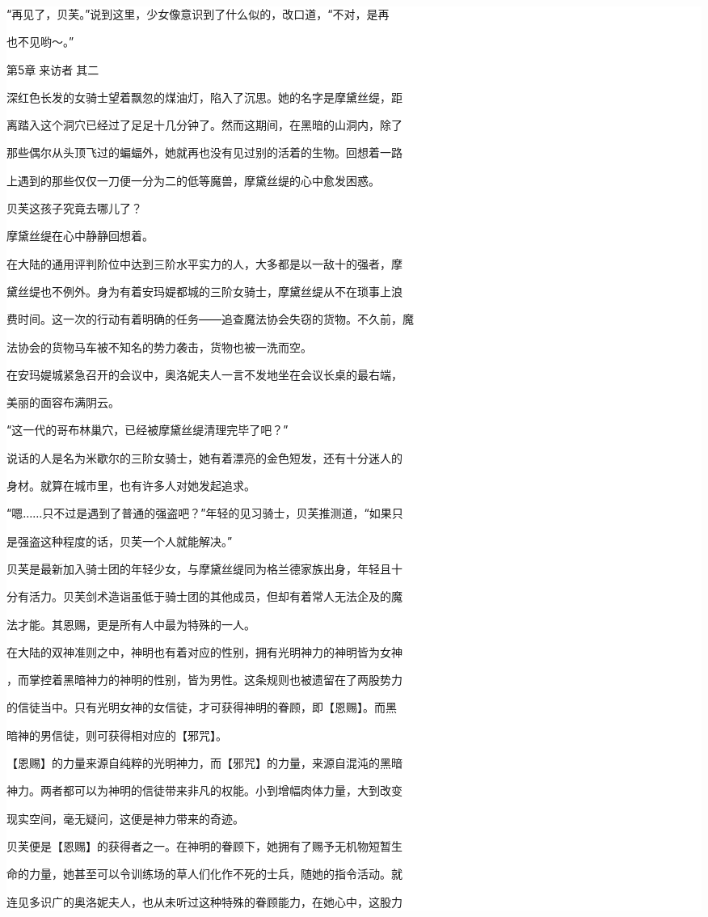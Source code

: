 “再见了，贝芙。”说到这里，少女像意识到了什么似的，改口道，“不对，是再

也不见哟～。”

第5章 来访者 其二

深红色长发的女骑士望着飘忽的煤油灯，陷入了沉思。她的名字是摩黛丝缇，距

离踏入这个洞穴已经过了足足十几分钟了。然而这期间，在黑暗的山洞内，除了

那些偶尔从头顶飞过的蝙蝠外，她就再也没有见过别的活着的生物。回想着一路

上遇到的那些仅仅一刀便一分为二的低等魔兽，摩黛丝缇的心中愈发困惑。

贝芙这孩子究竟去哪儿了？

摩黛丝缇在心中静静回想着。

在大陆的通用评判阶位中达到三阶水平实力的人，大多都是以一敌十的强者，摩

黛丝缇也不例外。身为有着安玛媞都城的三阶女骑士，摩黛丝缇从不在琐事上浪

费时间。这一次的行动有着明确的任务——追查魔法协会失窃的货物。不久前，魔

法协会的货物马车被不知名的势力袭击，货物也被一洗而空。

在安玛媞城紧急召开的会议中，奥洛妮夫人一言不发地坐在会议长桌的最右端，

美丽的面容布满阴云。

“这一代的哥布林巢穴，已经被摩黛丝缇清理完毕了吧？”

说话的人是名为米歇尔的三阶女骑士，她有着漂亮的金色短发，还有十分迷人的

身材。就算在城市里，也有许多人对她发起追求。

“嗯……只不过是遇到了普通的强盗吧？”年轻的见习骑士，贝芙推测道，“如果只

是强盗这种程度的话，贝芙一个人就能解决。”

贝芙是最新加入骑士团的年轻少女，与摩黛丝缇同为格兰德家族出身，年轻且十

分有活力。贝芙剑术造诣虽低于骑士团的其他成员，但却有着常人无法企及的魔

法才能。其恩赐，更是所有人中最为特殊的一人。

在大陆的双神准则之中，神明也有着对应的性别，拥有光明神力的神明皆为女神

，而掌控着黑暗神力的神明的性别，皆为男性。这条规则也被遗留在了两股势力

的信徒当中。只有光明女神的女信徒，才可获得神明的眷顾，即【恩赐】。而黑

暗神的男信徒，则可获得相对应的【邪咒】。

【恩赐】的力量来源自纯粹的光明神力，而【邪咒】的力量，来源自混沌的黑暗

神力。两者都可以为神明的信徒带来非凡的权能。小到增幅肉体力量，大到改变

现实空间，毫无疑问，这便是神力带来的奇迹。

贝芙便是【恩赐】的获得者之一。在神明的眷顾下，她拥有了赐予无机物短暂生

命的力量，她甚至可以令训练场的草人们化作不死的士兵，随她的指令活动。就

连见多识广的奥洛妮夫人，也从未听过这种特殊的眷顾能力，在她心中，这股力
